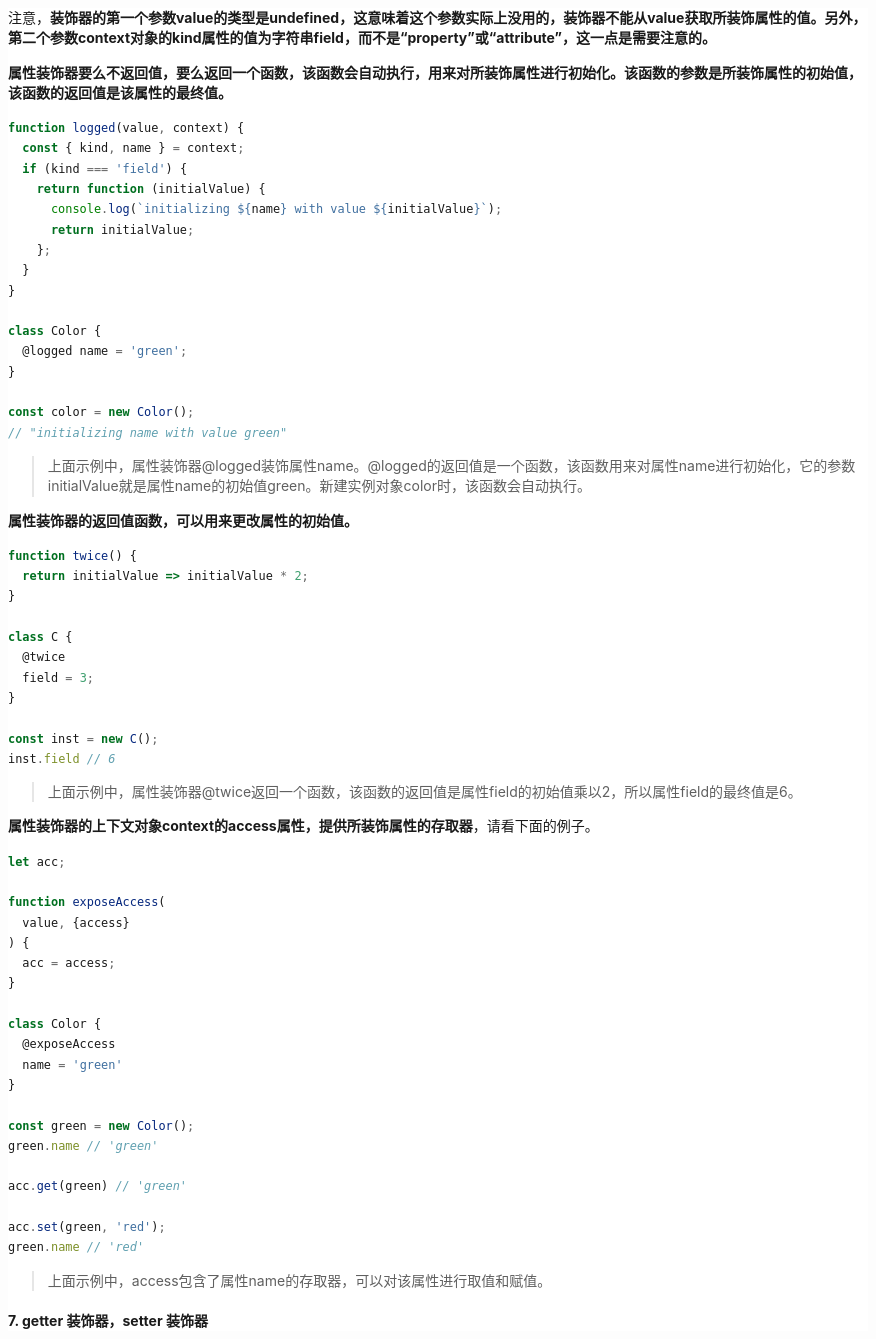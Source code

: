 注意，**装饰器的第一个参数value的类型是undefined，这意味着这个参数实际上没用的，装饰器不能从value获取所装饰属性的值。另外，第二个参数context对象的kind属性的值为字符串field，而不是“property”或“attribute”，这一点是需要注意的。**

**属性装饰器要么不返回值，要么返回一个函数，该函数会自动执行，用来对所装饰属性进行初始化。该函数的参数是所装饰属性的初始值，该函数的返回值是该属性的最终值。**
```javascript
function logged(value, context) {
  const { kind, name } = context;
  if (kind === 'field') {
    return function (initialValue) {
      console.log(`initializing ${name} with value ${initialValue}`);
      return initialValue;
    };
  }
}

class Color {
  @logged name = 'green';
}

const color = new Color();
// "initializing name with value green"
```
> 上面示例中，属性装饰器@logged装饰属性name。@logged的返回值是一个函数，该函数用来对属性name进行初始化，它的参数initialValue就是属性name的初始值green。新建实例对象color时，该函数会自动执行。

**属性装饰器的返回值函数，可以用来更改属性的初始值。**
```javascript
function twice() {
  return initialValue => initialValue * 2;
}

class C {
  @twice
  field = 3;
}

const inst = new C();
inst.field // 6
```
> 上面示例中，属性装饰器@twice返回一个函数，该函数的返回值是属性field的初始值乘以2，所以属性field的最终值是6。

**属性装饰器的上下文对象context的access属性，提供所装饰属性的存取器**，请看下面的例子。
```javascript
let acc;

function exposeAccess(
  value, {access}
) {
  acc = access;
}

class Color {
  @exposeAccess
  name = 'green'
}

const green = new Color();
green.name // 'green'

acc.get(green) // 'green'

acc.set(green, 'red');
green.name // 'red'
```
> 上面示例中，access包含了属性name的存取器，可以对该属性进行取值和赋值。
#### 7. getter 装饰器，setter 装饰器